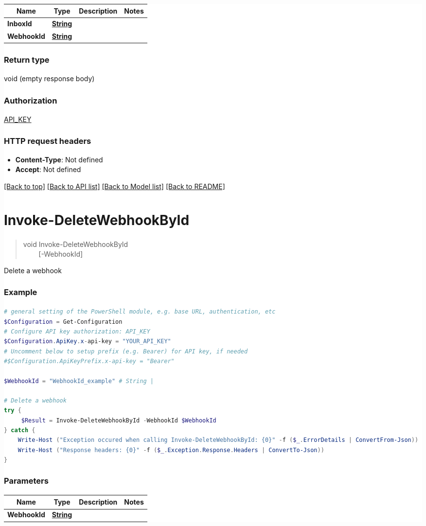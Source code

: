 Name | Type | Description  | Notes
------------- | ------------- | ------------- | -------------
 **InboxId** | [**String**](String)|  | 
 **WebhookId** | [**String**](String)|  | 

### Return type

void (empty response body)

### Authorization

[API_KEY](../README#API_KEY)

### HTTP request headers

 - **Content-Type**: Not defined
 - **Accept**: Not defined

[[Back to top]](#) [[Back to API list]](../README#documentation-for-api-endpoints) [[Back to Model list]](../README#documentation-for-models) [[Back to README]](../README)

<a name="Invoke-DeleteWebhookById"></a>
# **Invoke-DeleteWebhookById**
> void Invoke-DeleteWebhookById<br>
> &nbsp;&nbsp;&nbsp;&nbsp;&nbsp;&nbsp;&nbsp;&nbsp;[-WebhookId] <PSCustomObject><br>

Delete a webhook

### Example
```powershell
# general setting of the PowerShell module, e.g. base URL, authentication, etc
$Configuration = Get-Configuration
# Configure API key authorization: API_KEY
$Configuration.ApiKey.x-api-key = "YOUR_API_KEY"
# Uncomment below to setup prefix (e.g. Bearer) for API key, if needed
#$Configuration.ApiKeyPrefix.x-api-key = "Bearer"

$WebhookId = "WebhookId_example" # String | 

# Delete a webhook
try {
     $Result = Invoke-DeleteWebhookById -WebhookId $WebhookId
} catch {
    Write-Host ("Exception occured when calling Invoke-DeleteWebhookById: {0}" -f ($_.ErrorDetails | ConvertFrom-Json))
    Write-Host ("Response headers: {0}" -f ($_.Exception.Response.Headers | ConvertTo-Json))
}
```

### Parameters

Name | Type | Description  | Notes
------------- | ------------- | ------------- | -------------
 **WebhookId** | [**String**](String)|  | 
